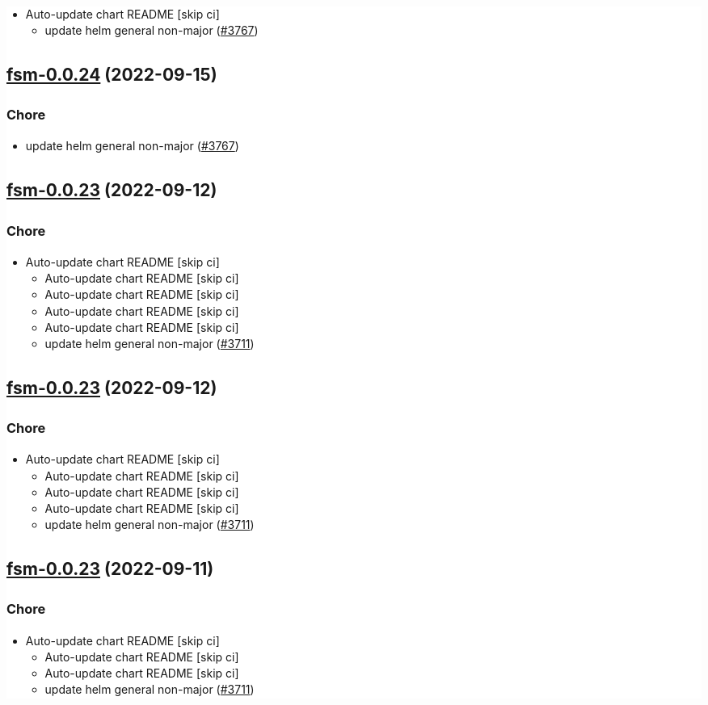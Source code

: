 - Auto-update chart README [skip ci]
  - update helm general non-major ([#3767](https://github.com/truecharts/charts/issues/3767))




## [fsm-0.0.24](https://github.com/truecharts/charts/compare/fsm-0.0.23...fsm-0.0.24) (2022-09-15)

### Chore

- update helm general non-major ([#3767](https://github.com/truecharts/charts/issues/3767))




## [fsm-0.0.23](https://github.com/truecharts/charts/compare/fsm-0.0.22...fsm-0.0.23) (2022-09-12)

### Chore

- Auto-update chart README [skip ci]
  - Auto-update chart README [skip ci]
  - Auto-update chart README [skip ci]
  - Auto-update chart README [skip ci]
  - Auto-update chart README [skip ci]
  - update helm general non-major ([#3711](https://github.com/truecharts/charts/issues/3711))




## [fsm-0.0.23](https://github.com/truecharts/charts/compare/fsm-0.0.22...fsm-0.0.23) (2022-09-12)

### Chore

- Auto-update chart README [skip ci]
  - Auto-update chart README [skip ci]
  - Auto-update chart README [skip ci]
  - Auto-update chart README [skip ci]
  - update helm general non-major ([#3711](https://github.com/truecharts/charts/issues/3711))




## [fsm-0.0.23](https://github.com/truecharts/charts/compare/fsm-0.0.22...fsm-0.0.23) (2022-09-11)

### Chore

- Auto-update chart README [skip ci]
  - Auto-update chart README [skip ci]
  - Auto-update chart README [skip ci]
  - update helm general non-major ([#3711](https://github.com/truecharts/charts/issues/3711))

